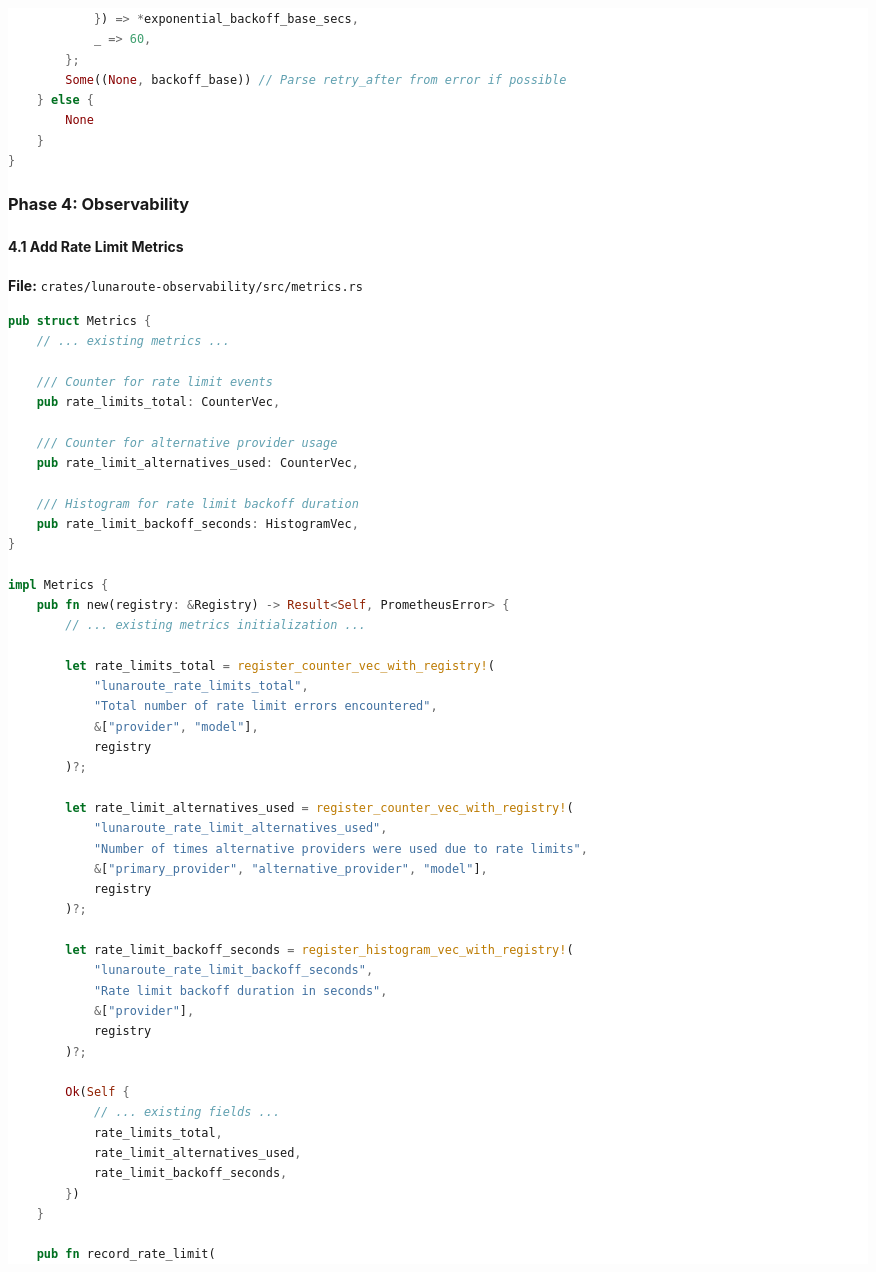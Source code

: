 ```rust
            }) => *exponential_backoff_base_secs,
            _ => 60,
        };
        Some((None, backoff_base)) // Parse retry_after from error if possible
    } else {
        None
    }
}
```

### Phase 4: Observability

#### 4.1 Add Rate Limit Metrics
**File:** `crates/lunaroute-observability/src/metrics.rs`

```rust
pub struct Metrics {
    // ... existing metrics ...

    /// Counter for rate limit events
    pub rate_limits_total: CounterVec,

    /// Counter for alternative provider usage
    pub rate_limit_alternatives_used: CounterVec,

    /// Histogram for rate limit backoff duration
    pub rate_limit_backoff_seconds: HistogramVec,
}

impl Metrics {
    pub fn new(registry: &Registry) -> Result<Self, PrometheusError> {
        // ... existing metrics initialization ...

        let rate_limits_total = register_counter_vec_with_registry!(
            "lunaroute_rate_limits_total",
            "Total number of rate limit errors encountered",
            &["provider", "model"],
            registry
        )?;

        let rate_limit_alternatives_used = register_counter_vec_with_registry!(
            "lunaroute_rate_limit_alternatives_used",
            "Number of times alternative providers were used due to rate limits",
            &["primary_provider", "alternative_provider", "model"],
            registry
        )?;

        let rate_limit_backoff_seconds = register_histogram_vec_with_registry!(
            "lunaroute_rate_limit_backoff_seconds",
            "Rate limit backoff duration in seconds",
            &["provider"],
            registry
        )?;

        Ok(Self {
            // ... existing fields ...
            rate_limits_total,
            rate_limit_alternatives_used,
            rate_limit_backoff_seconds,
        })
    }

    pub fn record_rate_limit(
```